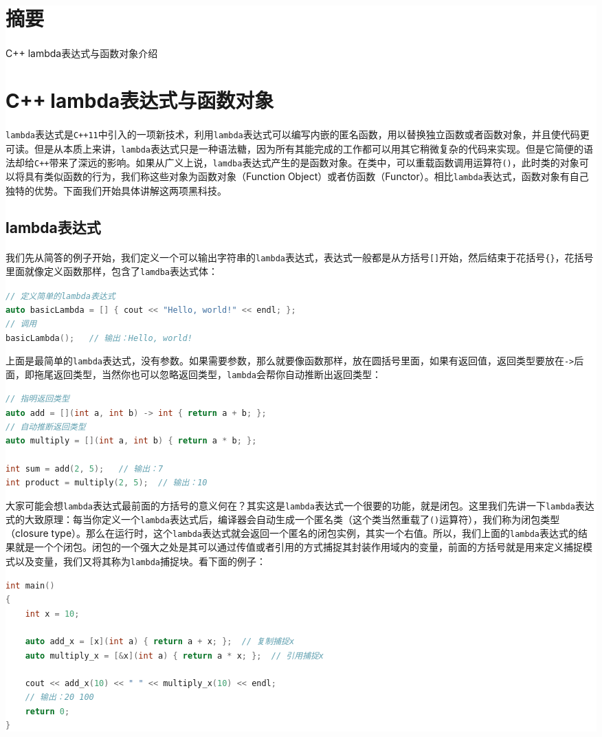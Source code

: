# 摘要

C++ lambda表达式与函数对象介绍

# C++ lambda表达式与函数对象

`lambda`表达式是`C++11`中引入的一项新技术，利用`lambda`表达式可以编写内嵌的匿名函数，用以替换独立函数或者函数对象，并且使代码更可读。但是从本质上来讲，`lambda`表达式只是一种语法糖，因为所有其能完成的工作都可以用其它稍微复杂的代码来实现。但是它简便的语法却给`C++`带来了深远的影响。如果从广义上说，`lamdba`表达式产生的是函数对象。在类中，可以重载函数调用运算符`()`，此时类的对象可以将具有类似函数的行为，我们称这些对象为函数对象（Function Object）或者仿函数（Functor）。相比`lambda`表达式，函数对象有自己独特的优势。下面我们开始具体讲解这两项黑科技。

## lambda表达式

我们先从简答的例子开始，我们定义一个可以输出字符串的`lambda`表达式，表达式一般都是从方括号`[]`开始，然后结束于花括号`{}`，花括号里面就像定义函数那样，包含了`lamdba`表达式体：



```cpp
// 定义简单的lambda表达式
auto basicLambda = [] { cout << "Hello, world!" << endl; };
// 调用
basicLambda();   // 输出：Hello, world!
```

上面是最简单的`lambda`表达式，没有参数。如果需要参数，那么就要像函数那样，放在圆括号里面，如果有返回值，返回类型要放在`->`后面，即拖尾返回类型，当然你也可以忽略返回类型，`lambda`会帮你自动推断出返回类型：



```cpp
// 指明返回类型
auto add = [](int a, int b) -> int { return a + b; };
// 自动推断返回类型
auto multiply = [](int a, int b) { return a * b; };

int sum = add(2, 5);   // 输出：7
int product = multiply(2, 5);  // 输出：10
```

大家可能会想`lambda`表达式最前面的方括号的意义何在？其实这是`lambda`表达式一个很要的功能，就是闭包。这里我们先讲一下`lambda`表达式的大致原理：每当你定义一个`lambda`表达式后，编译器会自动生成一个匿名类（这个类当然重载了`()`运算符），我们称为闭包类型（closure type）。那么在运行时，这个`lambda`表达式就会返回一个匿名的闭包实例，其实一个右值。所以，我们上面的`lambda`表达式的结果就是一个个闭包。闭包的一个强大之处是其可以通过传值或者引用的方式捕捉其封装作用域内的变量，前面的方括号就是用来定义捕捉模式以及变量，我们又将其称为`lambda`捕捉块。看下面的例子：



```cpp
int main()
{
    int x = 10;
    
    auto add_x = [x](int a) { return a + x; };  // 复制捕捉x
    auto multiply_x = [&x](int a) { return a * x; };  // 引用捕捉x
    
    cout << add_x(10) << " " << multiply_x(10) << endl;
    // 输出：20 100
    return 0;
}
```
